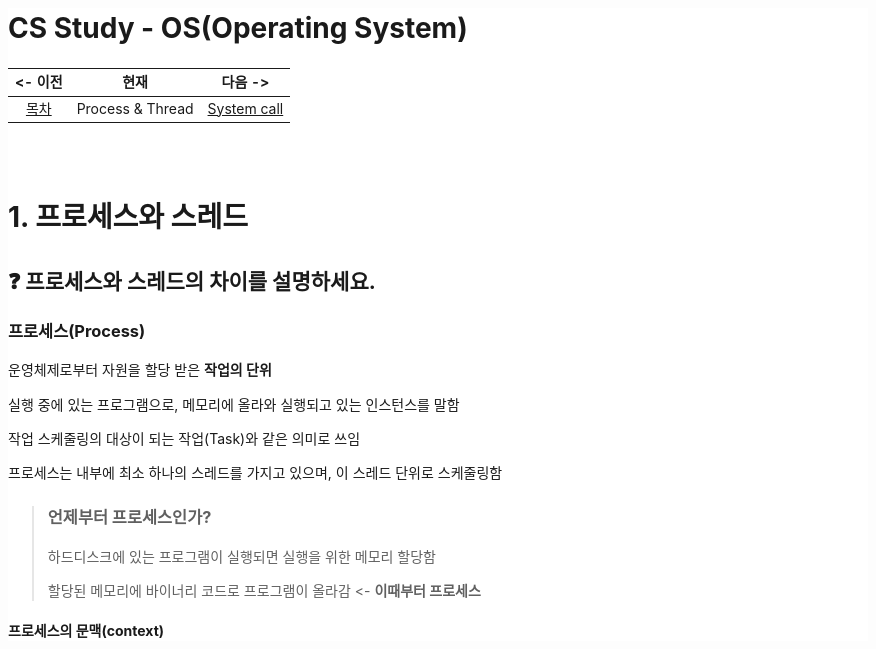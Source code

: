 # CS Study - OS(Operating System)


|<- 이전 | 현재 | 다음 ->|
|:---:|:---:|:---:|
|[목차](./README.md)|Process & Thread|[System call](./os-system_call.md)|

<br/>

# 1. 프로세스와 스레드

## ❓ 프로세스와 스레드의 차이를 설명하세요.

### 프로세스(Process)

운영체제로부터 자원을 할당 받은 **작업의 단위**

실행 중에 있는 프로그램으로, 메모리에 올라와 실행되고 있는 인스턴스를 말함

작업 스케줄링의 대상이 되는 작업(Task)와 같은 의미로 쓰임

프로세스는 내부에 최소 하나의 스레드를 가지고 있으며, 이 스레드 단위로 스케줄링함

> ### 언제부터 프로세스인가?
>
> 하드디스크에 있는 프로그램이 실행되면 실행을 위한 메모리 할당함
>
> 할당된 메모리에 바이너리 코드로 프로그램이 올라감 <- **이때부터 프로세스**

#### 프로세스의 문맥(context)
